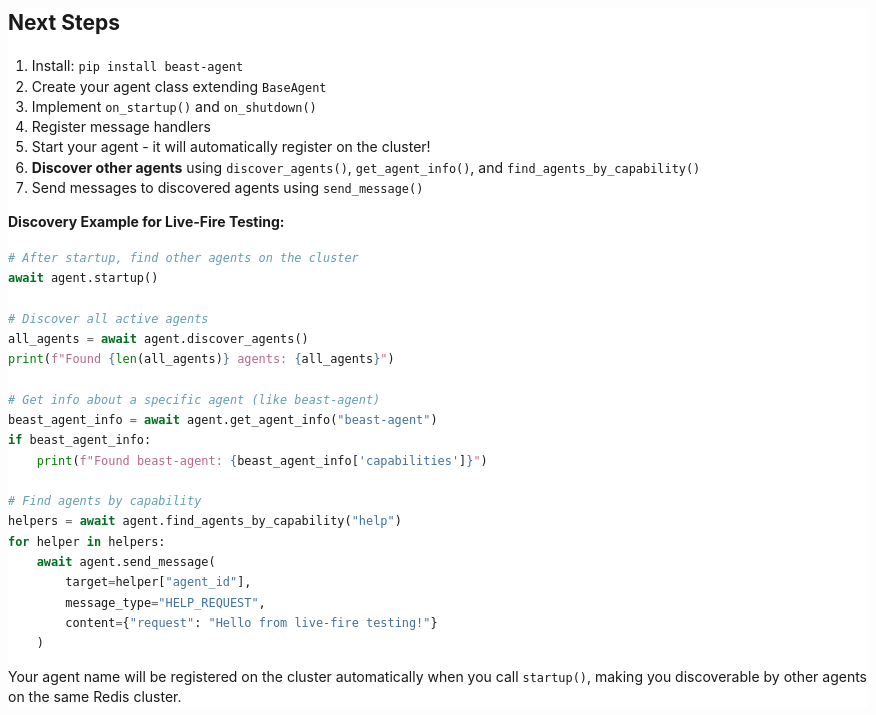 ## Next Steps

1. Install: `pip install beast-agent`
2. Create your agent class extending `BaseAgent`
3. Implement `on_startup()` and `on_shutdown()`
4. Register message handlers
5. Start your agent - it will automatically register on the cluster!
6. **Discover other agents** using `discover_agents()`, `get_agent_info()`, and `find_agents_by_capability()`
7. Send messages to discovered agents using `send_message()`

**Discovery Example for Live-Fire Testing:**
```python
# After startup, find other agents on the cluster
await agent.startup()

# Discover all active agents
all_agents = await agent.discover_agents()
print(f"Found {len(all_agents)} agents: {all_agents}")

# Get info about a specific agent (like beast-agent)
beast_agent_info = await agent.get_agent_info("beast-agent")
if beast_agent_info:
    print(f"Found beast-agent: {beast_agent_info['capabilities']}")

# Find agents by capability
helpers = await agent.find_agents_by_capability("help")
for helper in helpers:
    await agent.send_message(
        target=helper["agent_id"],
        message_type="HELP_REQUEST",
        content={"request": "Hello from live-fire testing!"}
    )
```

Your agent name will be registered on the cluster automatically when you call `startup()`, making you discoverable by other agents on the same Redis cluster.

